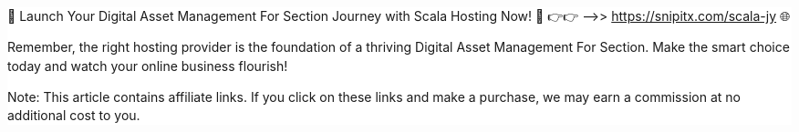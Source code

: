 🚀 Launch Your Digital Asset Management For Section Journey with Scala Hosting Now! 🌟
👉👉 -->> https://snipitx.com/scala-jy 🌐

Remember, the right hosting provider is the foundation of a thriving Digital Asset Management For Section. Make the smart choice today and watch your online business flourish!

Note: This article contains affiliate links. If you click on these links and make a purchase, we may earn a commission at no additional cost to you.